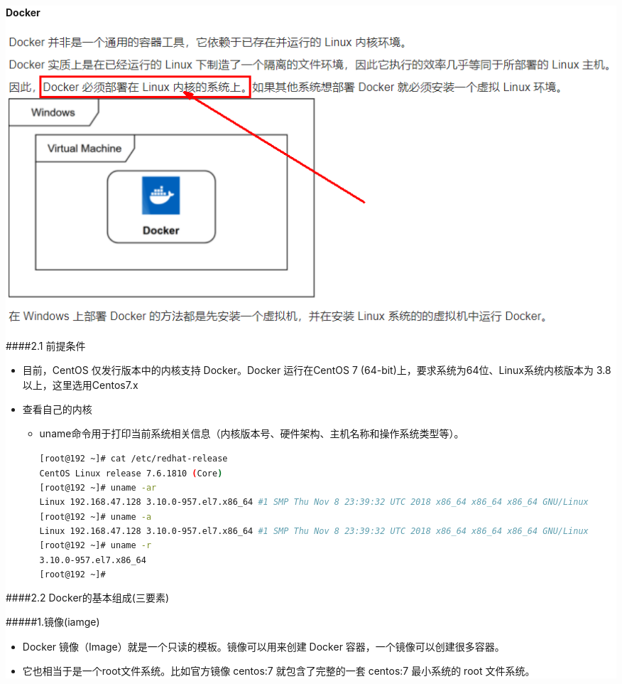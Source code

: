 #### Docker

![img](docker%E6%A6%82%E8%BF%B0.assets/image-1722581519528.png)

####2.1 前提条件

* 目前，CentOS 仅发行版本中的内核支持 Docker。Docker 运行在CentOS 7 (64-bit)上，要求系统为64位、Linux系统内核版本为 3.8以上，这里选用Centos7.x

* 查看自己的内核
  * uname命令用于打印当前系统相关信息（内核版本号、硬件架构、主机名称和操作系统类型等）。

    ```sh
    [root@192 ~]# cat /etc/redhat-release
    CentOS Linux release 7.6.1810 (Core)
    [root@192 ~]# uname -ar
    Linux 192.168.47.128 3.10.0-957.el7.x86_64 #1 SMP Thu Nov 8 23:39:32 UTC 2018 x86_64 x86_64 x86_64 GNU/Linux
    [root@192 ~]# uname -a
    Linux 192.168.47.128 3.10.0-957.el7.x86_64 #1 SMP Thu Nov 8 23:39:32 UTC 2018 x86_64 x86_64 x86_64 GNU/Linux
    [root@192 ~]# uname -r
    3.10.0-957.el7.x86_64
    [root@192 ~]#
    ```

    

####2.2 Docker的基本组成(三要素)

#####1.镜像(iamge)

* Docker 镜像（Image）就是一个只读的模板。镜像可以用来创建 Docker 容器，一个镜像可以创建很多容器。

* 它也相当于是一个root文件系统。比如官方镜像 centos:7 就包含了完整的一套 centos:7 最小系统的 root 文件系统。
